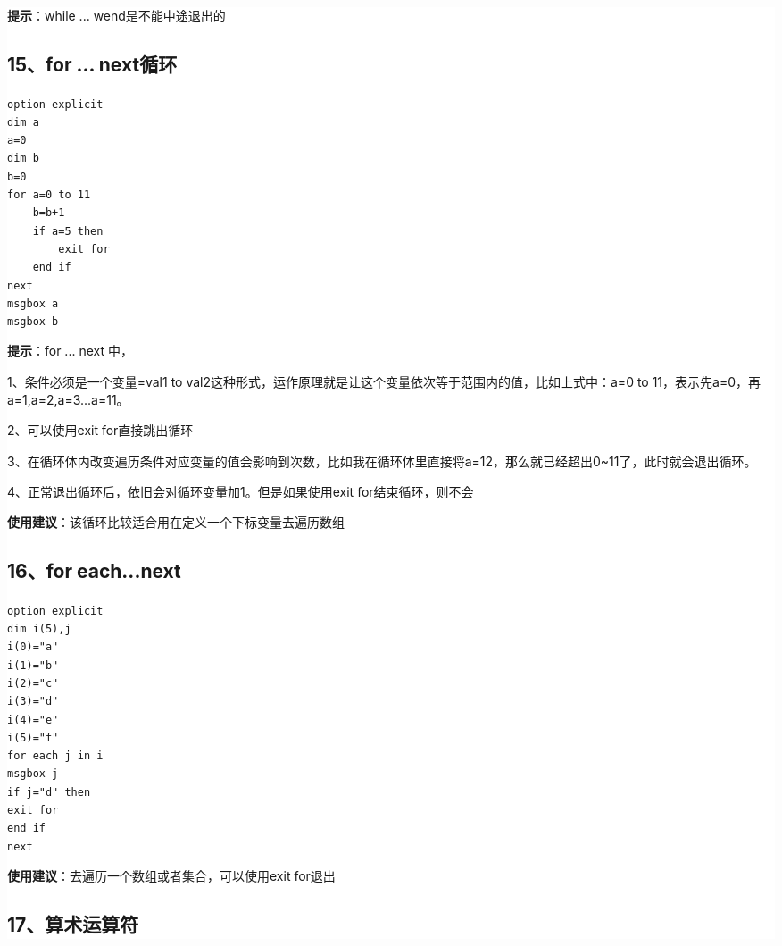 **提示**：while ... wend是不能中途退出的

## 15、for ... next循环

```text
option explicit
dim a
a=0
dim b
b=0
for a=0 to 11
	b=b+1
	if a=5 then
		exit for
	end if
next
msgbox a
msgbox b
```

**提示**：for ... next 中，

1、条件必须是一个变量=val1 to val2这种形式，运作原理就是让这个变量依次等于范围内的值，比如上式中：a=0 to 11，表示先a=0，再a=1,a=2,a=3...a=11。

2、可以使用exit for直接跳出循环

3、在循环体内改变遍历条件对应变量的值会影响到次数，比如我在循环体里直接将a=12，那么就已经超出0~11了，此时就会退出循环。

4、正常退出循环后，依旧会对循环变量加1。但是如果使用exit for结束循环，则不会

**使用建议**：该循环比较适合用在定义一个下标变量去遍历数组

## 16、**for each...next**

```text
option explicit
dim i(5),j
i(0)="a"
i(1)="b"
i(2)="c"
i(3)="d"
i(4)="e"
i(5)="f"
for each j in i
msgbox j 
if j="d" then 
exit for
end if
next
```

**使用建议**：去遍历一个数组或者集合，可以使用exit for退出

## 17、算术运算符
